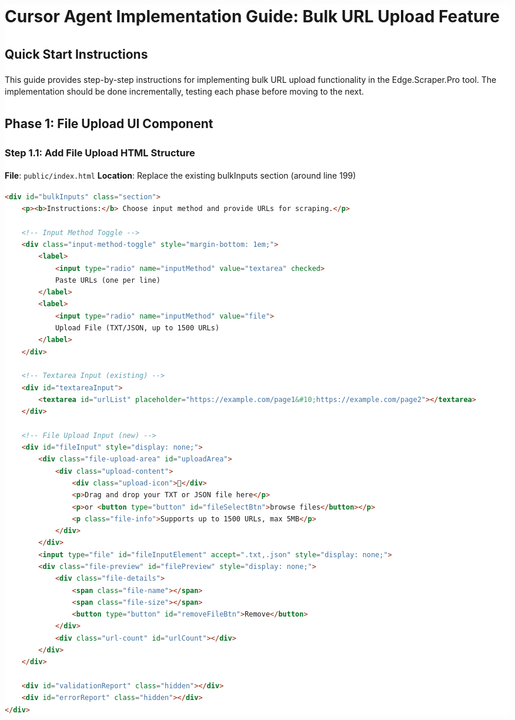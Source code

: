 # Cursor Agent Implementation Guide: Bulk URL Upload Feature

## Quick Start Instructions

This guide provides step-by-step instructions for implementing bulk URL upload functionality in the Edge.Scraper.Pro tool. The implementation should be done incrementally, testing each phase before moving to the next.

## Phase 1: File Upload UI Component

### Step 1.1: Add File Upload HTML Structure
**File**: `public/index.html`
**Location**: Replace the existing bulkInputs section (around line 199)

```html
<div id="bulkInputs" class="section">
    <p><b>Instructions:</b> Choose input method and provide URLs for scraping.</p>
    
    <!-- Input Method Toggle -->
    <div class="input-method-toggle" style="margin-bottom: 1em;">
        <label>
            <input type="radio" name="inputMethod" value="textarea" checked>
            Paste URLs (one per line)
        </label>
        <label>
            <input type="radio" name="inputMethod" value="file">
            Upload File (TXT/JSON, up to 1500 URLs)
        </label>
    </div>

    <!-- Textarea Input (existing) -->
    <div id="textareaInput">
        <textarea id="urlList" placeholder="https://example.com/page1&#10;https://example.com/page2"></textarea>
    </div>

    <!-- File Upload Input (new) -->
    <div id="fileInput" style="display: none;">
        <div class="file-upload-area" id="uploadArea">
            <div class="upload-content">
                <div class="upload-icon">📁</div>
                <p>Drag and drop your TXT or JSON file here</p>
                <p>or <button type="button" id="fileSelectBtn">browse files</button></p>
                <p class="file-info">Supports up to 1500 URLs, max 5MB</p>
            </div>
        </div>
        <input type="file" id="fileInputElement" accept=".txt,.json" style="display: none;">
        <div class="file-preview" id="filePreview" style="display: none;">
            <div class="file-details">
                <span class="file-name"></span>
                <span class="file-size"></span>
                <button type="button" id="removeFileBtn">Remove</button>
            </div>
            <div class="url-count" id="urlCount"></div>
        </div>
    </div>

    <div id="validationReport" class="hidden"></div>
    <div id="errorReport" class="hidden"></div>
</div>
```